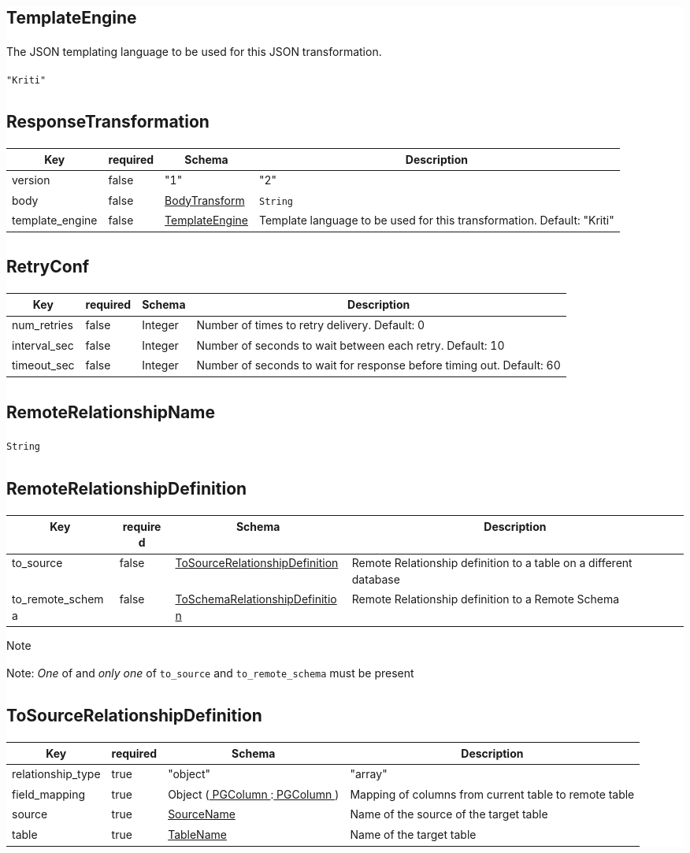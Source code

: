 
## TemplateEngine​

The JSON templating language to be used for this JSON transformation.

`"Kriti"`

## ResponseTransformation​

| Key | required | Schema | Description |
|---|---|---|---|
| version | false | "1"|"2" | Sets the *RequestTransformation* schema version. Version *1* uses a *String* for the *body* field and Version *2* takes a[ BodyTransform ](https://hasura.io/docs/latest/api-reference/syntax-defs/#qualifiedtable/#bodytransform). Defaults to version *1* . |
| body | false | [ BodyTransform ](https://hasura.io/docs/latest/api-reference/syntax-defs/#qualifiedtable/#bodytransform)| `String`  | A template script for transforming the response body. |
| template_engine | false | [ TemplateEngine ](https://hasura.io/docs/latest/api-reference/syntax-defs/#qualifiedtable/#templateengine) | Template language to be used for this transformation. Default: "Kriti" |


## RetryConf​

| Key | required | Schema | Description |
|---|---|---|---|
| num_retries | false | Integer | Number of times to retry delivery. Default: 0 |
| interval_sec | false | Integer | Number of seconds to wait between each retry. Default: 10 |
| timeout_sec | false | Integer | Number of seconds to wait for response before timing out. Default: 60 |


## RemoteRelationshipName​

`String`

## RemoteRelationshipDefinition​

| Key | required | Schema | Description |
|---|---|---|---|
| to_source | false | [ ToSourceRelationshipDefinition ](https://hasura.io/docs/latest/api-reference/syntax-defs/#qualifiedtable/#tosourcerelationshipdefinition) | Remote Relationship definition to a table on a different database |
| to_remote_schema | false | [ ToSchemaRelationshipDefinition ](https://hasura.io/docs/latest/api-reference/syntax-defs/#qualifiedtable/#toschemarelationshipdefinition) | Remote Relationship definition to a Remote Schema |


Note

Note: *One* of and *only one* of `to_source` and `to_remote_schema` must be present

## ToSourceRelationshipDefinition​

| Key | required | Schema | Description |
|---|---|---|---|
| relationship_type | true | "object"|"array" | The type of the relationship |
| field_mapping | true | Object ([ PGColumn ](https://hasura.io/docs/latest/api-reference/syntax-defs/#qualifiedtable/#pgcolumn):[ PGColumn ](https://hasura.io/docs/latest/api-reference/syntax-defs/#qualifiedtable/#pgcolumn)) | Mapping of columns from current table to remote table |
| source | true | [ SourceName ](https://hasura.io/docs/latest/api-reference/syntax-defs/#qualifiedtable/#sourcename) | Name of the source of the target table |
| table | true | [ TableName ](https://hasura.io/docs/latest/api-reference/syntax-defs/#qualifiedtable/#tablename) | Name of the target table |

